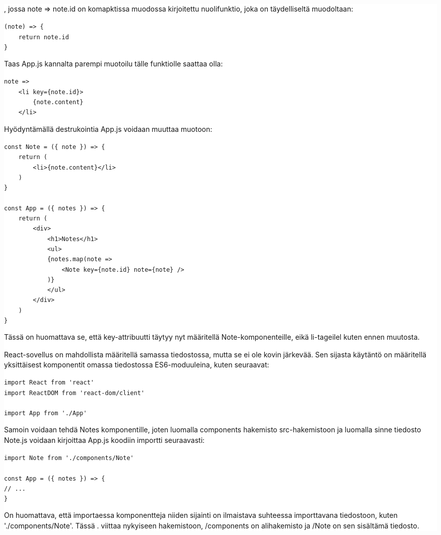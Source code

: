 , jossa note => note.id on komapktissa muodossa kirjoitettu nuolifunktio, joka on täydelliseltä muodoltaan:

    (note) => {
        return note.id
    }

Taas App.js kannalta parempi muotoilu tälle funktiolle saattaa olla:

    note =>
        <li key={note.id}>
            {note.content}
        </li>

Hyödyntämällä destrukointia App.js voidaan muuttaa muotoon:

    const Note = ({ note }) => {  
        return (    
            <li>{note.content}</li>  
        )
    }

    const App = ({ notes }) => {
        return (
            <div>
                <h1>Notes</h1>
                <ul>
                {notes.map(note =>           
                    <Note key={note.id} note={note} />        
                )}      
                </ul>
            </div>
        )
    }

Tässä on huomattava se, että key-attribuutti täytyy nyt määritellä Note-komponenteille, eikä li-tageilel kuten ennen muutosta.

React-sovellus on mahdollista määritellä samassa tiedostossa, mutta se ei ole kovin järkevää. Sen sijasta käytäntö on määritellä yksittäisest komponentit omassa tiedostossa ES6-moduuleina, kuten seuraavat:

    import React from 'react'
    import ReactDOM from 'react-dom/client'

    import App from './App'

Samoin voidaan tehdä Notes komponentille, joten luomalla components hakemisto src-hakemistoon ja luomalla sinne tiedosto Note.js voidaan kirjoittaa App.js koodiin importti seuraavasti:

    import Note from './components/Note'
    
    const App = ({ notes }) => {
    // ...
    }

On huomattava, että importaessa komponentteja niiden sijainti on ilmaistava suhteessa importtavana tiedostoon, kuten './components/Note'. Tässä . viittaa nykyiseen hakemistoon, /components on alihakemisto ja /Note on sen sisältämä tiedosto.
